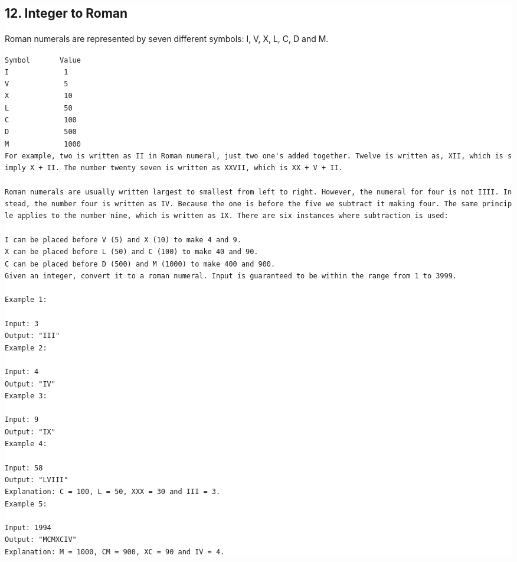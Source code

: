 
## 12. Integer to Roman
Roman numerals are represented by seven different symbols: I, V, X, L, C, D and M.
```
Symbol       Value
I             1
V             5
X             10
L             50
C             100
D             500
M             1000
For example, two is written as II in Roman numeral, just two one's added together. Twelve is written as, XII, which is simply X + II. The number twenty seven is written as XXVII, which is XX + V + II.

Roman numerals are usually written largest to smallest from left to right. However, the numeral for four is not IIII. Instead, the number four is written as IV. Because the one is before the five we subtract it making four. The same principle applies to the number nine, which is written as IX. There are six instances where subtraction is used:

I can be placed before V (5) and X (10) to make 4 and 9.
X can be placed before L (50) and C (100) to make 40 and 90.
C can be placed before D (500) and M (1000) to make 400 and 900.
Given an integer, convert it to a roman numeral. Input is guaranteed to be within the range from 1 to 3999.

Example 1:

Input: 3
Output: "III"
Example 2:

Input: 4
Output: "IV"
Example 3:

Input: 9
Output: "IX"
Example 4:

Input: 58
Output: "LVIII"
Explanation: C = 100, L = 50, XXX = 30 and III = 3.
Example 5:

Input: 1994
Output: "MCMXCIV"
Explanation: M = 1000, CM = 900, XC = 90 and IV = 4.
```
